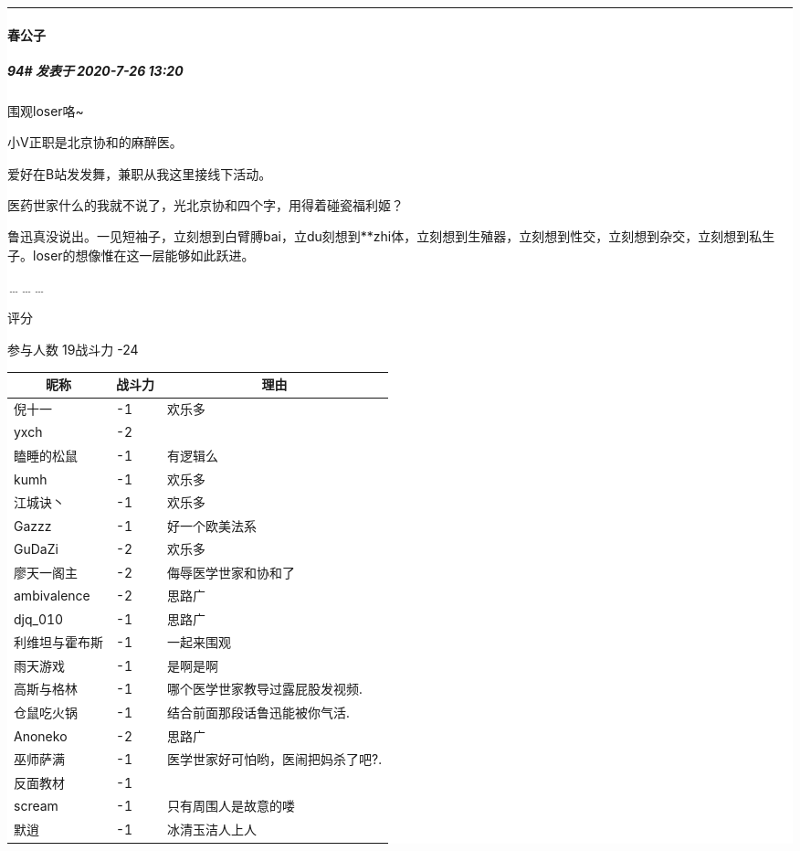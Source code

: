 





-----

####  春公子  
##### 94#       发表于 2020-7-26 13:20




围观loser咯~ 

小V正职是北京协和的麻醉医。

爱好在B站发发舞，兼职从我这里接线下活动。

医药世家什么的我就不说了，光北京协和四个字，用得着碰瓷福利姬？

鲁迅真没说出。一见短袖子，立刻想到白臂膊bai，立du刻想到**zhi体，立刻想到生殖器，立刻想到性交，立刻想到杂交，立刻想到私生子。loser的想像惟在这一层能够如此跃进。




﹍﹍﹍

评分





 参与人数 19战斗力 -24

|昵称|战斗力|理由|
|----|---|---|
| 倪十一|-1|欢乐多|
| yxch|-2||
| 瞌睡的松鼠|-1|有逻辑么|
| kumh|-1|欢乐多|
| 江城诀丶|-1|欢乐多|
| Gazzz|-1|好一个欧美法系|
| GuDaZi|-2|欢乐多|
| 廖天一阁主|-2|侮辱医学世家和协和了|
| ambivalence|-2|思路广|
| djq_010|-1|思路广|
| 利维坦与霍布斯|-1|一起来围观|
| 雨天游戏|-1|是啊是啊|
| 高斯与格林|-1|哪个医学世家教导过露屁股发视频.|
| 仓鼠吃火锅|-1|结合前面那段话鲁迅能被你气活.|
| Anoneko|-2|思路广|
| 巫师萨满|-1|医学世家好可怕哟，医闹把妈杀了吧?.|
| 反面教材|-1||
| scream|-1|只有周围人是故意的喽|
| 默逍|-1|冰清玉洁人上人|
